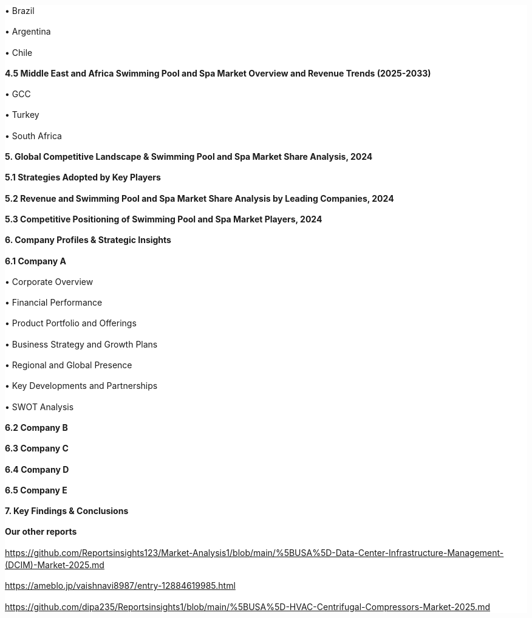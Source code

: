 • Brazil

• Argentina

• Chile

<strong>4.5 Middle East and Africa Swimming Pool and Spa Market Overview and Revenue Trends (2025-2033)</strong>

• GCC

• Turkey

• South Africa

<strong>5. Global Competitive Landscape & Swimming Pool and Spa Market Share Analysis, 2024</strong>

<strong>5.1 Strategies Adopted by Key Players</strong>

<strong>5.2 Revenue and Swimming Pool and Spa Market Share Analysis by Leading Companies, 2024</strong>

<strong>5.3 Competitive Positioning of Swimming Pool and Spa Market Players, 2024</strong>

<strong>6. Company Profiles & Strategic Insights</strong>

<strong>6.1 Company A</strong>

• Corporate Overview

• Financial Performance

• Product Portfolio and Offerings

• Business Strategy and Growth Plans

• Regional and Global Presence

• Key Developments and Partnerships

• SWOT Analysis

<strong>6.2 Company B</strong>

<strong>6.3 Company C</strong>

<strong>6.4 Company D</strong>

<strong>6.5 Company E</strong>

<strong>7. Key Findings & Conclusions</strong>

<strong>Our other reports</strong>

<a href=https://github.com/Reportsinsights123/Market-Analysis1/blob/main/%5BUSA%5D-Data-Center-Infrastructure-Management-(DCIM)-Market-2025.md>https://github.com/Reportsinsights123/Market-Analysis1/blob/main/%5BUSA%5D-Data-Center-Infrastructure-Management-(DCIM)-Market-2025.md</a>

<a href=https://ameblo.jp/vaishnavi8987/entry-12884619985.html>https://ameblo.jp/vaishnavi8987/entry-12884619985.html</a>

<a href=https://github.com/dipa235/Reportsinsights1/blob/main/%5BUSA%5D-HVAC-Centrifugal-Compressors-Market-2025.md>https://github.com/dipa235/Reportsinsights1/blob/main/%5BUSA%5D-HVAC-Centrifugal-Compressors-Market-2025.md</a>
